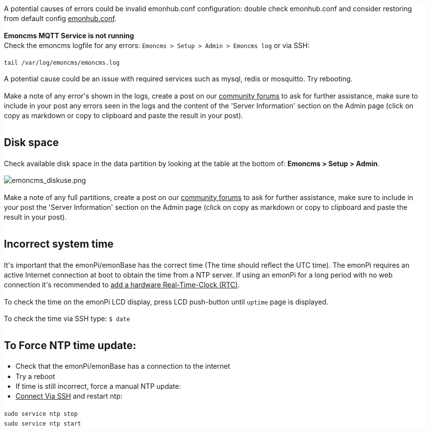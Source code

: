 A potential causes of errors could be invalid emonhub.conf configuration: double check emonhub.conf and consider restoring from default config [emonhub.conf](https://github.com/openenergymonitor/emonhub/blob/emon-pi/conf/emonpi.default.emonhub.conf).

**Emoncms MQTT Service is not running**<br>
Check the emoncms logfile for any errors: `Emoncms > Setup > Admin > Emoncms log` or via SSH:

    tail /var/log/emoncms/emoncms.log

A potential cause could be an issue with required services such as mysql, redis or mosquitto. Try rebooting.

Make a note of any error's shown in the logs, create a post on our [community forums](https://community.openenergymonitor.org/) to ask for further assistance, make sure to include in your post any errors seen in the logs and the content of the 'Server Information' section on the Admin page (click on copy as markdown or copy to clipboard and paste the result in your post).

## Disk space

Check available disk space in the data partition by looking at the table at the bottom of: **Emoncms > Setup > Admin**.

![emoncms_diskuse.png](/images/setup/emoncms_diskuse.png)

Make a note of any full partitions, create a post on our [community forums](https://community.openenergymonitor.org/) to ask for further assistance, make sure to include in your post the 'Server Information' section on the Admin page (click on copy as markdown or copy to clipboard and paste the result in your post).

## Incorrect system time

It's important that the emonPi/emonBase has the correct time (The time should reflect the UTC time). The emonPi requires an active Internet connection at boot to obtain the time from a NTP server. If using an emonPi for a long period with no web connection it's recommended to [add a hardware Real-Time-Clock (RTC)](https://wiki.openenergymonitor.org/index.php/EmonPi#Adding_a_Real_Time_Clock_.28RTC.29).


To check the time on the emonPi LCD display, press LCD push-button until `uptime` page is displayed.

To check the time via SSH type: `$ date`

## To Force NTP time update:

   - Check that the emonPi/emonBase has a connection to the internet
   - Try a reboot
   - If time is still incorrect, force a manual NTP update:
   - [Connect Via SSH](/technical/credentials/#ssh) and restart ntp:
   
```
sudo service ntp stop
sudo service ntp start
```
